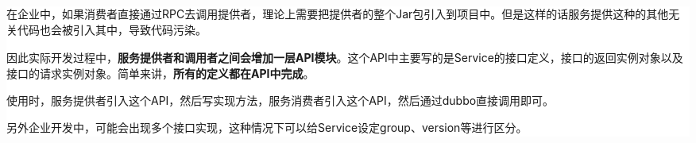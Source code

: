 在企业中，如果消费者直接通过RPC去调用提供者，理论上需要把提供者的整个Jar包引入到项目中。但是这样的话服务提供这种的其他无关代码也会被引入其中，导致代码污染。

因此实际开发过程中，**服务提供者和调用者之间会增加一层API模块**。这个API中主要写的是Service的接口定义，接口的返回实例对象以及接口的请求实例对象。简单来讲，**所有的定义都在API中完成**。

使用时，服务提供者引入这个API，然后写实现方法，服务消费者引入这个API，然后通过dubbo直接调用即可。

另外企业开发中，可能会出现多个接口实现，这种情况下可以给Service设定group、version等进行区分。






     